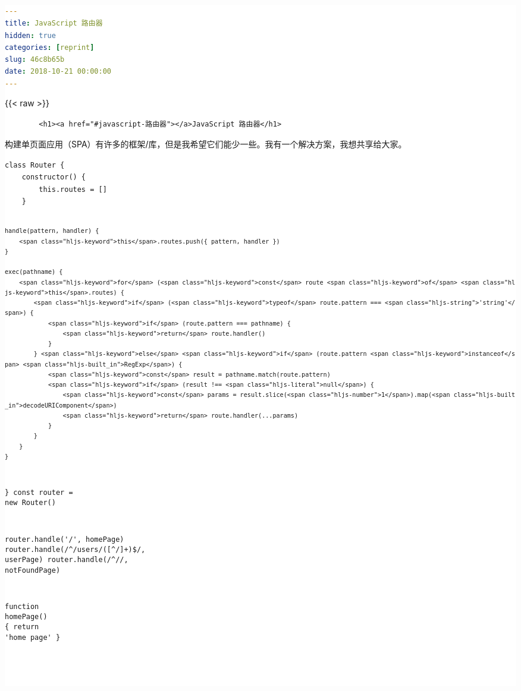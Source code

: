 ```yaml
---
title: JavaScript 路由器
hidden: true
categories: [reprint]
slug: 46c8b65b
date: 2018-10-21 00:00:00
---
```


{{< raw >}}

            <h1><a href="#javascript-路由器"></a>JavaScript 路由器</h1>
<p>构建单页面应用（SPA）有许多的框架/库，但是我希望它们能少一些。我有一个解决方案，我想共享给大家。</p>
<pre><code class="hljs javascript"><span class="hljs-class"><span class="hljs-keyword">class</span> <span class="hljs-title">Router</span> </span>{
    <span class="hljs-keyword">constructor</span>() {
        <span class="hljs-keyword">this</span>.routes = []
    }

    handle(pattern, handler) {
        <span class="hljs-keyword">this</span>.routes.push({ pattern, handler })
    }

    exec(pathname) {
        <span class="hljs-keyword">for</span> (<span class="hljs-keyword">const</span> route <span class="hljs-keyword">of</span> <span class="hljs-keyword">this</span>.routes) {
            <span class="hljs-keyword">if</span> (<span class="hljs-keyword">typeof</span> route.pattern === <span class="hljs-string">'string'</span>) {
                <span class="hljs-keyword">if</span> (route.pattern === pathname) {
                    <span class="hljs-keyword">return</span> route.handler()
                }
            } <span class="hljs-keyword">else</span> <span class="hljs-keyword">if</span> (route.pattern <span class="hljs-keyword">instanceof</span> <span class="hljs-built_in">RegExp</span>) {
                <span class="hljs-keyword">const</span> result = pathname.match(route.pattern)
                <span class="hljs-keyword">if</span> (result !== <span class="hljs-literal">null</span>) {
                    <span class="hljs-keyword">const</span> params = result.slice(<span class="hljs-number">1</span>).map(<span class="hljs-built_in">decodeURIComponent</span>)
                    <span class="hljs-keyword">return</span> route.handler(...params)
                }
            }
        }
    }
}
<span class="hljs-keyword">const</span> router = <span class="hljs-keyword">new</span> Router()

router.handle(<span class="hljs-string">'/'</span>, homePage)
router.handle(<span class="hljs-regexp">/^\/users\/([^\/]+)$/</span>, userPage)
router.handle(<span class="hljs-regexp">/^\//</span>, notFoundPage)

<span class="hljs-function"><span class="hljs-keyword">function</span> <span class="hljs-title">homePage</span>(<span class="hljs-params"></span>) </span>{
    <span class="hljs-keyword">return</span> <span class="hljs-string">'home page'</span>
}
